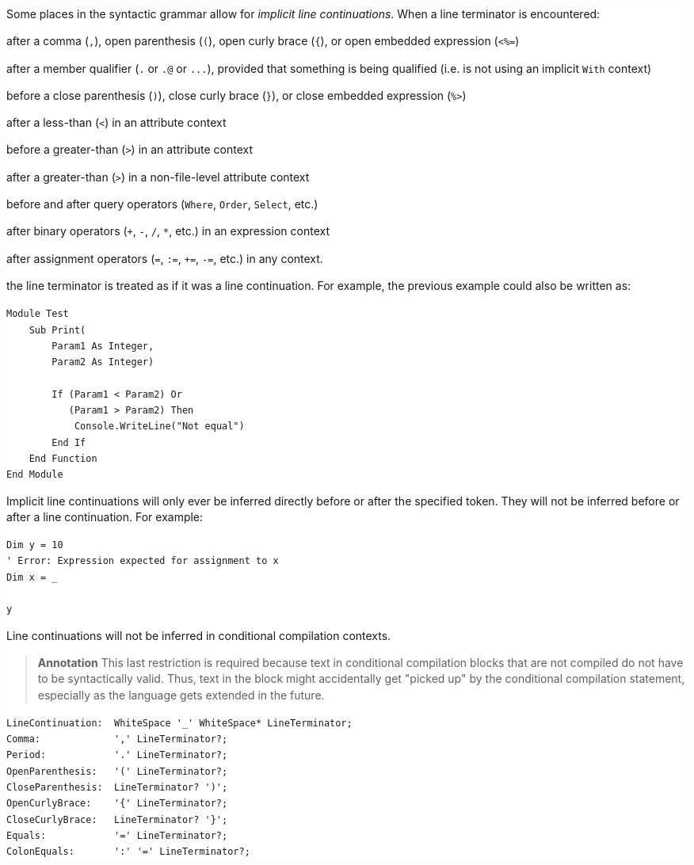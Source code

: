 Some places in the syntactic grammar allow for *implicit line continuations*. When a line terminator is encountered:

after a comma (`,`), open parenthesis (`(`), open curly brace (`{`), or open embedded expression (`<%=`)

after a member qualifier (`.` or `.@` or `...`), provided that something is being qualified (i.e. is not using an implicit `With` context)

before a close parenthesis (`)`), close curly brace (`}`), or close embedded expression (`%>`)

after a less-than (`<`) in an attribute context

before a greater-than (`>`) in an attribute context

after a greater-than (`>`) in a non-file-level attribute context

before and after query operators (`Where`, `Order`, `Select`, etc.)

after binary operators (`+`, `-`, `/`, `*`, etc.) in an expression context

after assignment operators (`=`, `:=`, `+=`, `-=`, etc.) in any context.

the line terminator is treated as if it was a line continuation. For example, the previous example could also be written as:

    Module Test
        Sub Print(
            Param1 As Integer,
            Param2 As Integer)

            If (Param1 < Param2) Or
               (Param1 > Param2) Then
                Console.WriteLine("Not equal")
            End If
        End Function
    End Module

Implicit line continuations will only ever be inferred directly before or after the specified token. They will not be inferred before or after a line continuation. For example:

    Dim y = 10
    ' Error: Expression expected for assignment to x
    Dim x = _

    y

Line continuations will not be inferred in conditional compilation contexts.

> __Annotation__
> This last restriction is required because text in conditional compilation blocks that are not compiled do not have to be syntactically valid. Thus, text in the block might accidentally get "picked up" by the conditional compilation statement, especially as the language gets extended in the future. 

    LineContinuation:  WhiteSpace '_' WhiteSpace* LineTerminator;
    Comma:             ',' LineTerminator?;
    Period:            '.' LineTerminator?;
    OpenParenthesis:   '(' LineTerminator?;
    CloseParenthesis:  LineTerminator? ')';
    OpenCurlyBrace:    '{' LineTerminator?;
    CloseCurlyBrace:   LineTerminator? '}';
    Equals:            '=' LineTerminator?;
    ColonEquals:       ':' '=' LineTerminator?;
